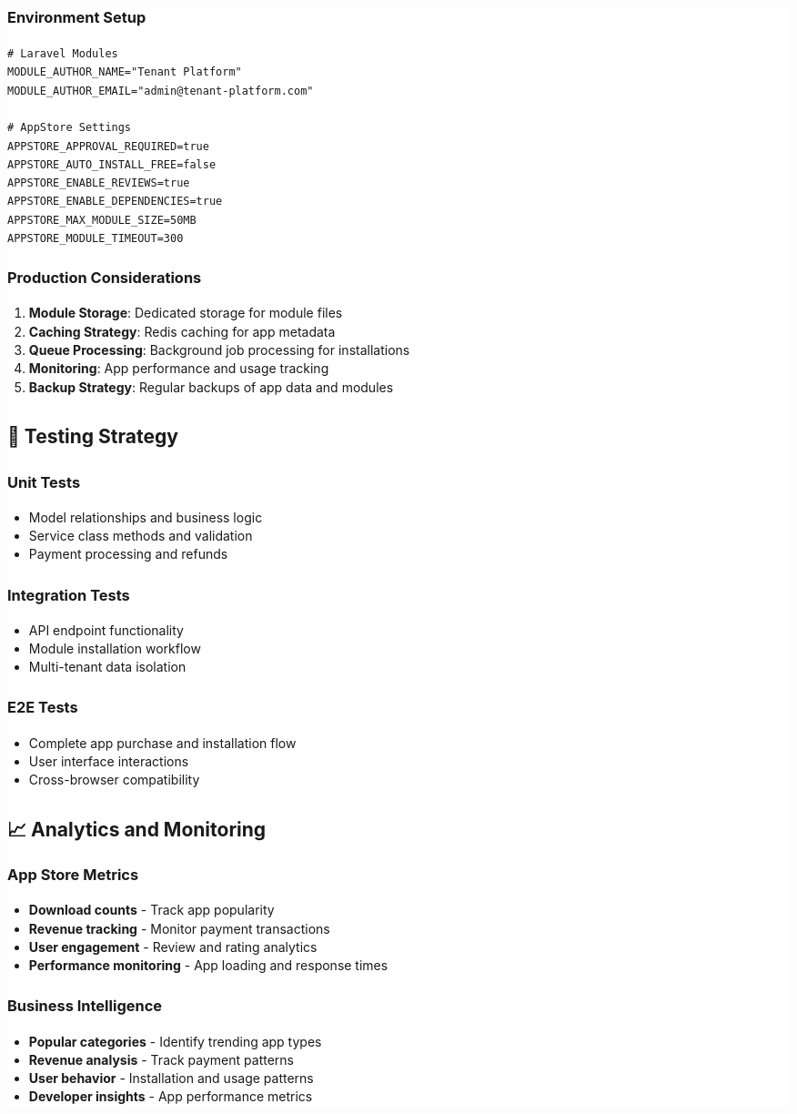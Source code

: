 ### Environment Setup
```env
# Laravel Modules
MODULE_AUTHOR_NAME="Tenant Platform"
MODULE_AUTHOR_EMAIL="admin@tenant-platform.com"

# AppStore Settings
APPSTORE_APPROVAL_REQUIRED=true
APPSTORE_AUTO_INSTALL_FREE=false
APPSTORE_ENABLE_REVIEWS=true
APPSTORE_ENABLE_DEPENDENCIES=true
APPSTORE_MAX_MODULE_SIZE=50MB
APPSTORE_MODULE_TIMEOUT=300
```

### Production Considerations
1. **Module Storage**: Dedicated storage for module files
2. **Caching Strategy**: Redis caching for app metadata
3. **Queue Processing**: Background job processing for installations
4. **Monitoring**: App performance and usage tracking
5. **Backup Strategy**: Regular backups of app data and modules

## 🧪 Testing Strategy

### Unit Tests
- Model relationships and business logic
- Service class methods and validation
- Payment processing and refunds

### Integration Tests
- API endpoint functionality
- Module installation workflow
- Multi-tenant data isolation

### E2E Tests
- Complete app purchase and installation flow
- User interface interactions
- Cross-browser compatibility

## 📈 Analytics and Monitoring

### App Store Metrics
- **Download counts** - Track app popularity
- **Revenue tracking** - Monitor payment transactions
- **User engagement** - Review and rating analytics
- **Performance monitoring** - App loading and response times

### Business Intelligence
- **Popular categories** - Identify trending app types
- **Revenue analysis** - Track payment patterns
- **User behavior** - Installation and usage patterns
- **Developer insights** - App performance metrics
